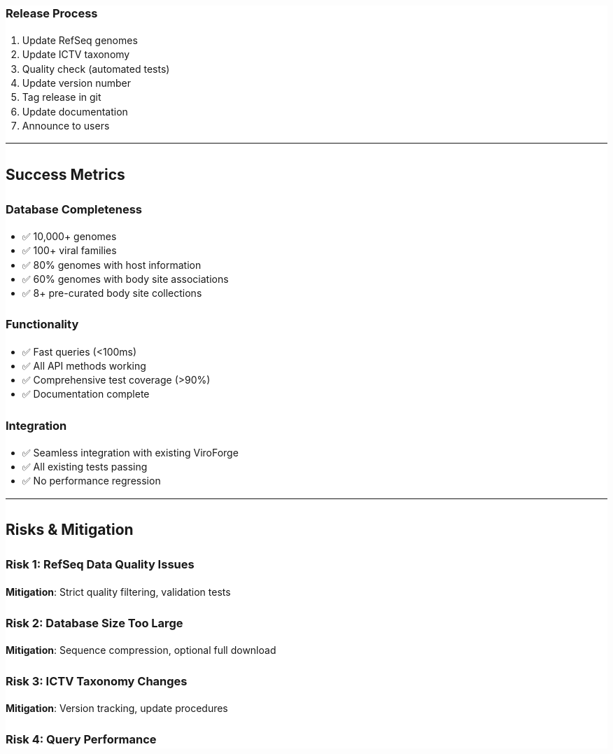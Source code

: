 ### Release Process

1. Update RefSeq genomes
2. Update ICTV taxonomy
3. Quality check (automated tests)
4. Update version number
5. Tag release in git
6. Update documentation
7. Announce to users

---

## Success Metrics

### Database Completeness

- ✅ 10,000+ genomes
- ✅ 100+ viral families
- ✅ 80% genomes with host information
- ✅ 60% genomes with body site associations
- ✅ 8+ pre-curated body site collections

### Functionality

- ✅ Fast queries (<100ms)
- ✅ All API methods working
- ✅ Comprehensive test coverage (>90%)
- ✅ Documentation complete

### Integration

- ✅ Seamless integration with existing ViroForge
- ✅ All existing tests passing
- ✅ No performance regression

---

## Risks & Mitigation

### Risk 1: RefSeq Data Quality Issues

**Mitigation**: Strict quality filtering, validation tests

### Risk 2: Database Size Too Large

**Mitigation**: Sequence compression, optional full download

### Risk 3: ICTV Taxonomy Changes

**Mitigation**: Version tracking, update procedures

### Risk 4: Query Performance
